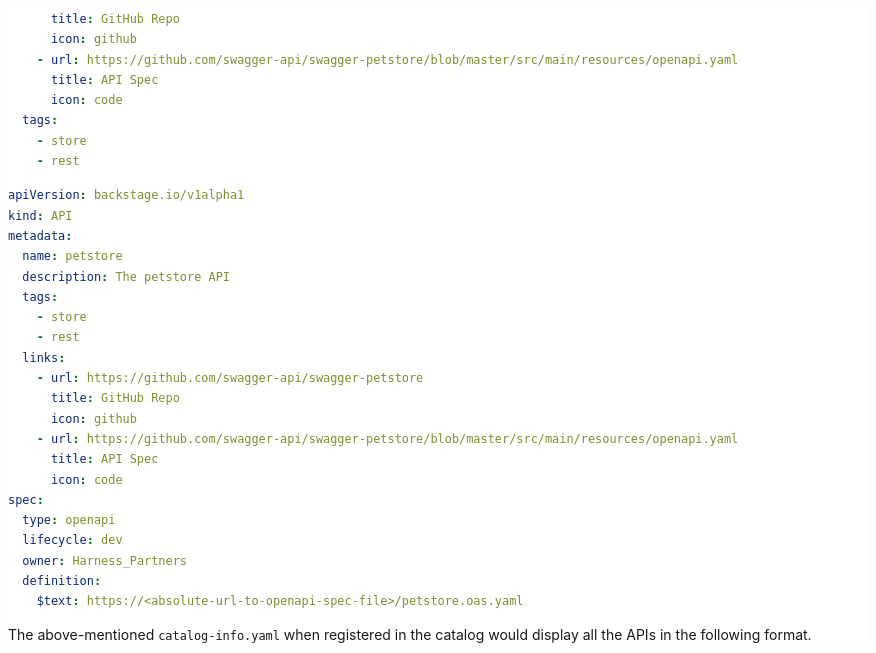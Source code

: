 ```YAML
      title: GitHub Repo
      icon: github
    - url: https://github.com/swagger-api/swagger-petstore/blob/master/src/main/resources/openapi.yaml
      title: API Spec
      icon: code
  tags:
    - store
    - rest
```
</TabItem>
<TabItem value="IDP 1.0>" label="IDP 1.0">

```YAML
apiVersion: backstage.io/v1alpha1
kind: API
metadata:
  name: petstore
  description: The petstore API
  tags:
    - store
    - rest
  links:
    - url: https://github.com/swagger-api/swagger-petstore
      title: GitHub Repo
      icon: github
    - url: https://github.com/swagger-api/swagger-petstore/blob/master/src/main/resources/openapi.yaml
      title: API Spec
      icon: code
spec:
  type: openapi
  lifecycle: dev
  owner: Harness_Partners
  definition:
    $text: https://<absolute-url-to-openapi-spec-file>/petstore.oas.yaml
```
</TabItem>
</Tabs>

The above-mentioned `catalog-info.yaml` when registered in the catalog would display all the APIs in the following format.
